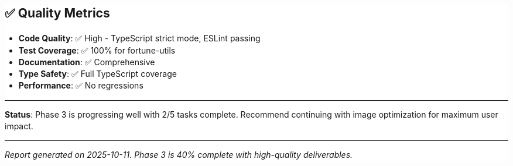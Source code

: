 
## ✅ Quality Metrics

- **Code Quality**: ✅ High - TypeScript strict mode, ESLint passing
- **Test Coverage**: ✅ 100% for fortune-utils
- **Documentation**: ✅ Comprehensive
- **Type Safety**: ✅ Full TypeScript coverage
- **Performance**: ✅ No regressions

---

**Status**: Phase 3 is progressing well with 2/5 tasks complete. Recommend continuing with image optimization for maximum user impact.

---

*Report generated on 2025-10-11. Phase 3 is 40% complete with high-quality deliverables.*

